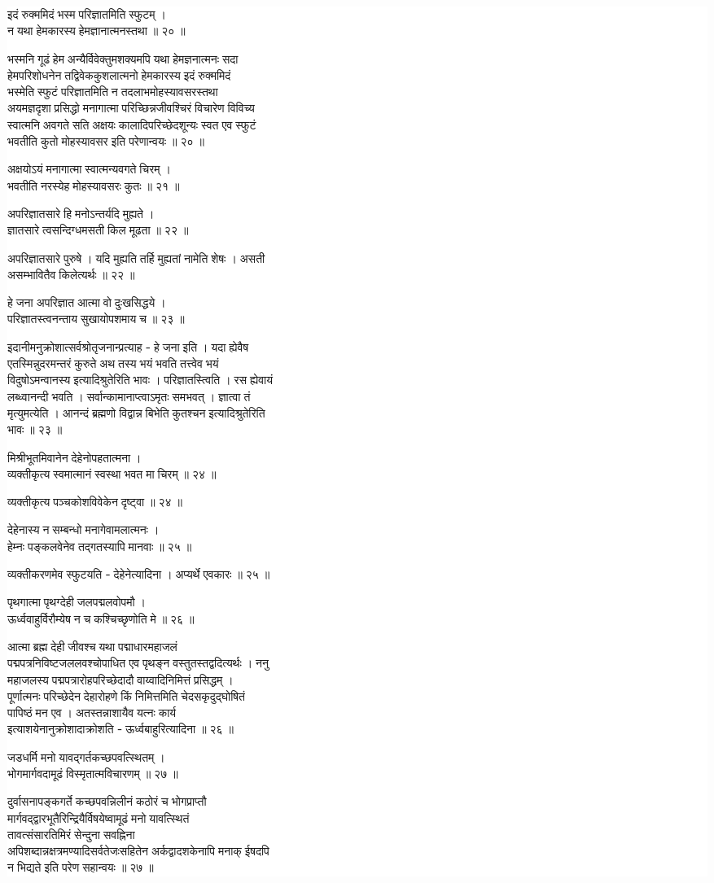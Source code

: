 इदं रुक्ममिदं भस्म परिज्ञातमिति स्फुटम् ।  
न यथा हेमकारस्य हेमज्ञानात्मनस्तथा ॥ २० ॥  
  
भस्मनि गूढं हेम अन्यैर्विवेक्तुमशक्यमपि यथा हेमज्ञनात्मनः सदा   
हेमपरिशोधनेन तद्विवेककुशलात्मनो हेमकारस्य इदं रुक्ममिदं   
भस्मेति स्फुटं परिज्ञातमिति न तदलाभमोहस्यावसरस्तथा   
अयमज्ञदृशा प्रसिद्धो मनागात्मा परिच्छिन्नजीवश्चिरं विचारेण विविच्य   
स्वात्मनि अवगते सति अक्षयः कालादिपरिच्छेदशून्यः स्वत एव स्फुटं   
भवतीति कुतो मोहस्यावसर इति परेणान्वयः ॥ २० ॥  
  
अक्षयोऽयं मनागात्मा स्वात्मन्यवगते चिरम् ।  
भवतीति नरस्येह मोहस्यावसरः कुतः ॥ २१ ॥  
  
अपरिज्ञातसारे हि मनोऽन्तर्यदि मुह्यते ।  
ज्ञातसारे त्वसन्दिग्धमसती किल मूढता ॥ २२ ॥  
  
अपरिज्ञातसारे पुरुषे । यदि मुह्यति तर्हि मुह्यतां नामेति शेषः । असती   
असम्भावितैव किलेत्यर्थः ॥ २२ ॥  
  
हे जना अपरिज्ञात आत्मा वो दुःखसिद्धये ।  
परिज्ञातस्त्वनन्ताय सुखायोपशमाय च ॥ २३ ॥  
  
इदानीमनुक्रोशात्सर्वश्रोतृजनान्प्रत्याह - हे जना इति । यदा ह्येवैष   
एतस्मिन्नुदरमन्तरं कुरुते अथ तस्य भयं भवति तत्त्वेव भयं   
विदुषोऽमन्वानस्य इत्यादिश्रुतेरिति भावः । परिज्ञातस्त्विति । रस ह्येवायं   
लब्ध्वानन्दी भवति । सर्वान्कामानाप्त्वाऽमृतः समभवत् । ज्ञात्वा तं   
मृत्युमत्येति । आनन्दं ब्रह्मणो विद्वान्न बिभेति कुतश्चन इत्यादिश्रुतेरिति   
भावः ॥ २३ ॥  
  
मिश्रीभूतमिवानेन देहेनोपहतात्मना ।  
व्यक्तीकृत्य स्वमात्मानं स्वस्था भवत मा चिरम् ॥ २४ ॥  
  
व्यक्तीकृत्य पञ्चकोशविवेकेन दृष्ट्वा ॥ २४ ॥  
  
देहेनास्य न सम्बन्धो मनागेवामलात्मनः ।  
हेम्नः पङ्कलवेनेव तद्गतस्यापि मानवाः ॥ २५ ॥  
  
व्यक्तीकरणमेव स्फुटयति - देहेनेत्यादिना । अप्यर्थे एवकारः ॥ २५ ॥  
  
पृथगात्मा पृथग्देही जलपद्मलवोपमौ ।  
ऊर्ध्ववाहुर्विरौम्येष न च कश्चिच्छृणोति मे ॥ २६ ॥  
  
आत्मा ब्रह्म देही जीवश्च यथा पद्माधारमहाजलं   
पद्मपत्रनिविष्टजललवश्चोपाधित एव पृथङ्न वस्तुतस्तद्वदित्यर्थः । ननु   
महाजलस्य पद्मपत्रारोहपरिच्छेदादौ वाय्वादिनिमित्तं प्रसिद्धम् ।   
पूर्णात्मनः परिच्छेदेन देहारोहणे किं निमित्तमिति चेदसकृदुद्घोषितं   
पापिष्ठं मन एव । अतस्तन्नाशायैव यत्नः कार्य   
इत्याशयेनानुक्रोशादाक्रोशति - ऊर्ध्वबाहुरित्यादिना ॥ २६ ॥  
  
जडधर्मि मनो यावद्गर्तकच्छपवत्स्थितम् ।  
भोगमार्गवदामूढं विस्मृतात्मविचारणम् ॥ २७ ॥  
  
दुर्वासनापङ्कगर्ते कच्छपवन्निलीनं कठोरं च भोगप्राप्तौ   
मार्गवद्द्वारभूतैरिन्द्रियैर्विषयेष्वामूढं मनो यावत्स्थितं   
तावत्संसारतिमिरं सेन्दुना सवह्निना   
अपिशब्दान्नक्षत्रमण्यादिसर्वतेजःसहितेन अर्कद्वादशकेनापि मनाक् ईषदपि   
न भिद्यते इति परेण सहान्वयः ॥ २७ ॥  
  